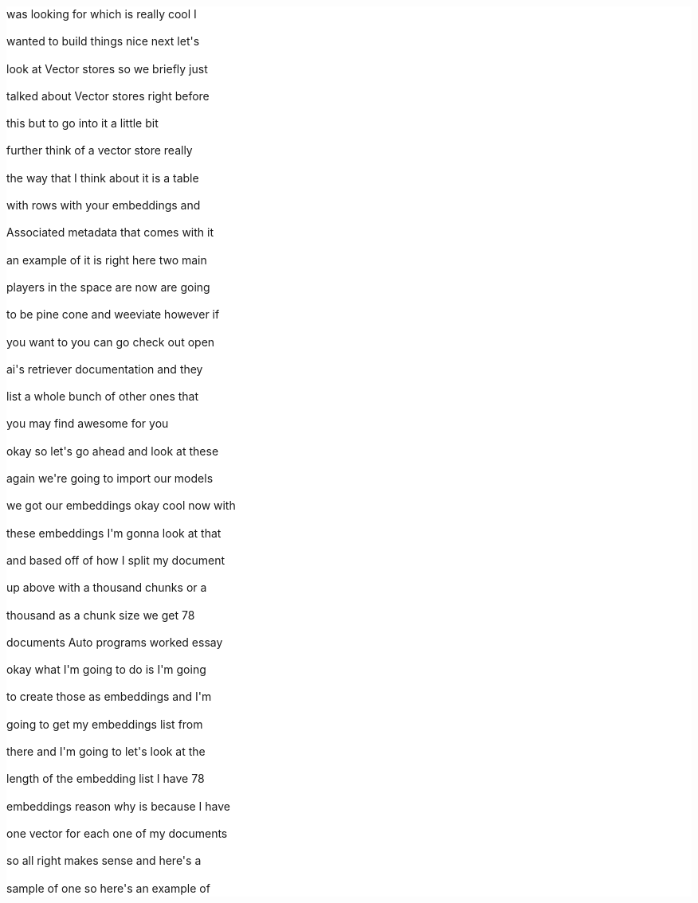 was looking for which is really cool I

wanted to build things nice next let's

look at Vector stores so we briefly just

talked about Vector stores right before

this but to go into it a little bit

further think of a vector store really

the way that I think about it is a table

with rows with your embeddings and

Associated metadata that comes with it

an example of it is right here two main

players in the space are now are going

to be pine cone and weeviate however if

you want to you can go check out open

ai's retriever documentation and they

list a whole bunch of other ones that

you may find awesome for you

okay so let's go ahead and look at these

again we're going to import our models

we got our embeddings okay cool now with

these embeddings I'm gonna look at that

and based off of how I split my document

up above with a thousand chunks or a

thousand as a chunk size we get 78

documents Auto programs worked essay

okay what I'm going to do is I'm going

to create those as embeddings and I'm

going to get my embeddings list from

there and I'm going to let's look at the

length of the embedding list I have 78

embeddings reason why is because I have

one vector for each one of my documents

so all right makes sense and here's a

sample of one so here's an example of
